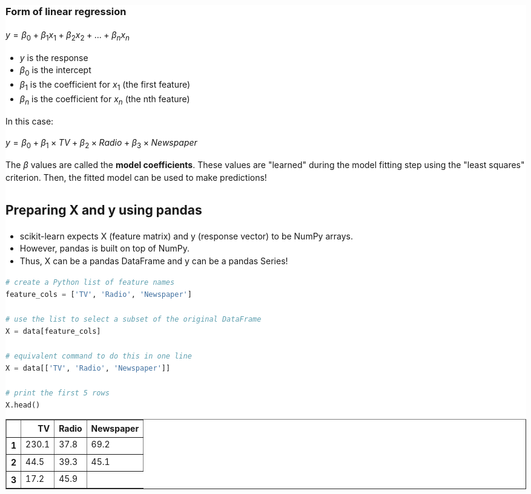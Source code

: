 ### Form of linear regression

$y = \beta_0 + \beta_1x_1 + \beta_2x_2 + ... + \beta_nx_n$

- $y$ is the response
- $\beta_0$ is the intercept
- $\beta_1$ is the coefficient for $x_1$ (the first feature)
- $\beta_n$ is the coefficient for $x_n$ (the nth feature)

In this case:

$y = \beta_0 + \beta_1 \times TV + \beta_2 \times Radio + \beta_3 \times Newspaper$

The $\beta$ values are called the **model coefficients**. These values are "learned" during the model fitting step using the "least squares" criterion. Then, the fitted model can be used to make predictions!

## Preparing X and y using pandas

- scikit-learn expects X (feature matrix) and y (response vector) to be NumPy arrays.
- However, pandas is built on top of NumPy.
- Thus, X can be a pandas DataFrame and y can be a pandas Series!


```python
# create a Python list of feature names
feature_cols = ['TV', 'Radio', 'Newspaper']

# use the list to select a subset of the original DataFrame
X = data[feature_cols]

# equivalent command to do this in one line
X = data[['TV', 'Radio', 'Newspaper']]

# print the first 5 rows
X.head()
```




<div>
<table border="1" class="dataframe">
  <thead>
    <tr style="text-align: right;">
      <th></th>
      <th>TV</th>
      <th>Radio</th>
      <th>Newspaper</th>
    </tr>
  </thead>
  <tbody>
    <tr>
      <th>1</th>
      <td>230.1</td>
      <td>37.8</td>
      <td>69.2</td>
    </tr>
    <tr>
      <th>2</th>
      <td>44.5</td>
      <td>39.3</td>
      <td>45.1</td>
    </tr>
    <tr>
      <th>3</th>
      <td>17.2</td>
      <td>45.9</td>